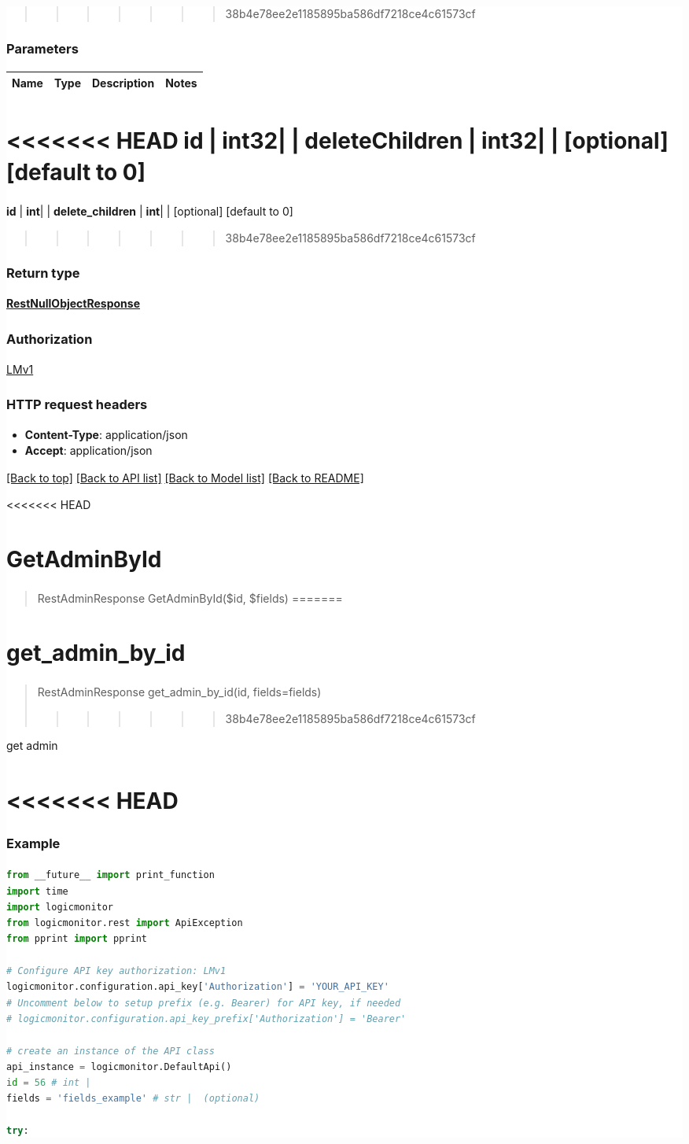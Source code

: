 >>>>>>> 38b4e78ee2e1185895ba586df7218ce4c61573cf

### Parameters

Name | Type | Description  | Notes
------------- | ------------- | ------------- | -------------
<<<<<<< HEAD
 **id** | **int32**|  | 
 **deleteChildren** | **int32**|  | [optional] [default to 0]
=======
 **id** | **int**|  | 
 **delete_children** | **int**|  | [optional] [default to 0]
>>>>>>> 38b4e78ee2e1185895ba586df7218ce4c61573cf

### Return type

[**RestNullObjectResponse**](RestNullObjectResponse.md)

### Authorization

[LMv1](../README.md#LMv1)

### HTTP request headers

 - **Content-Type**: application/json
 - **Accept**: application/json

[[Back to top]](#) [[Back to API list]](../README.md#documentation-for-api-endpoints) [[Back to Model list]](../README.md#documentation-for-models) [[Back to README]](../README.md)

<<<<<<< HEAD
# **GetAdminById**
> RestAdminResponse GetAdminById($id, $fields)
=======
# **get_admin_by_id**
> RestAdminResponse get_admin_by_id(id, fields=fields)
>>>>>>> 38b4e78ee2e1185895ba586df7218ce4c61573cf

get admin



<<<<<<< HEAD
=======
### Example 
```python
from __future__ import print_function
import time
import logicmonitor
from logicmonitor.rest import ApiException
from pprint import pprint

# Configure API key authorization: LMv1
logicmonitor.configuration.api_key['Authorization'] = 'YOUR_API_KEY'
# Uncomment below to setup prefix (e.g. Bearer) for API key, if needed
# logicmonitor.configuration.api_key_prefix['Authorization'] = 'Bearer'

# create an instance of the API class
api_instance = logicmonitor.DefaultApi()
id = 56 # int | 
fields = 'fields_example' # str |  (optional)

try: 
```